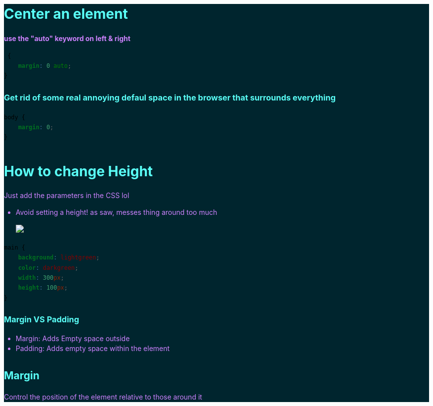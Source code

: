 <style>
  body{
    background-color:rgb(0, 37, 46);
    color: black; 
  }
  p, ul, li{
    color:#cd82ff;
  }
  h1,h2,h3,h4,h5,h6{
    color:#5afff7;
  }
</style>


# Center an element
**use the "auto" keyword on left & right**
```CSS
 {
    margin: 0 auto;
}
```

### Get rid of some real annoying defaul space in the browser that surrounds everything
```CSS
body {
    margin: 0;
}
```

# How to change Height 

Just add the parameters in the CSS lol

- Avoid setting a height! as saw, messes thing around too much 

    <img src="img\overflow.png"/>
```CSS
main {
    background: lightgreen;
    color: darkgreen;
    width: 300px;
    height: 100px;
}
```
### Margin VS Padding 
- Margin: Adds Empty space outside
- Padding: Adds empty space within the element

## Margin 
Control the position of the element relative to those around it
